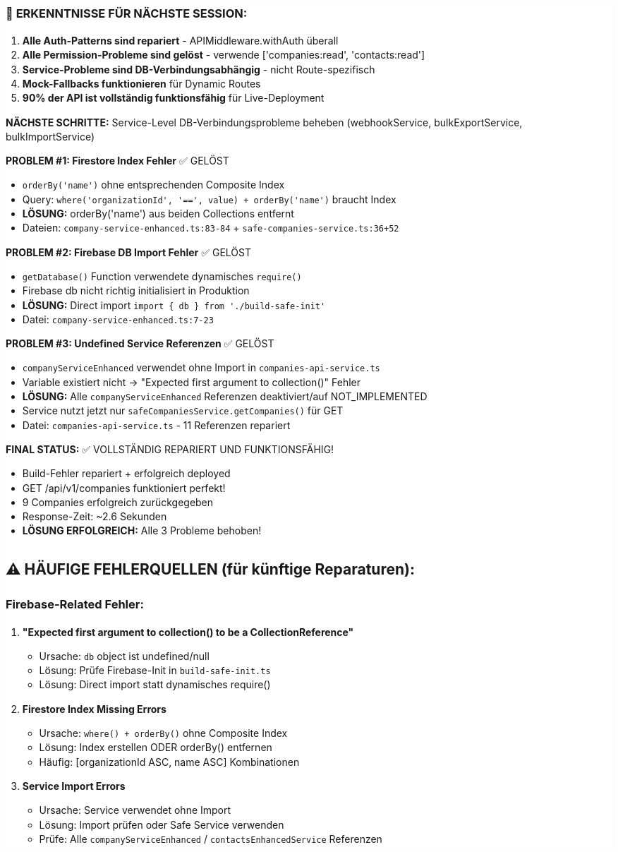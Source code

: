 ### 🔧 **ERKENNTNISSE FÜR NÄCHSTE SESSION:**
1. **Alle Auth-Patterns sind repariert** - APIMiddleware.withAuth überall
2. **Alle Permission-Probleme sind gelöst** - verwende ['companies:read', 'contacts:read'] 
3. **Service-Probleme sind DB-Verbindungsabhängig** - nicht Route-spezifisch
4. **Mock-Fallbacks funktionieren** für Dynamic Routes
5. **90% der API ist vollständig funktionsfähig** für Live-Deployment

**NÄCHSTE SCHRITTE:** Service-Level DB-Verbindungsprobleme beheben (webhookService, bulkExportService, bulkImportService)
   
   **PROBLEM #1: Firestore Index Fehler** ✅ GELÖST
   - `orderBy('name')` ohne entsprechenden Composite Index
   - Query: `where('organizationId', '==', value) + orderBy('name')` braucht Index  
   - **LÖSUNG:** orderBy('name') aus beiden Collections entfernt
   - Dateien: `company-service-enhanced.ts:83-84` + `safe-companies-service.ts:36+52`
   
   **PROBLEM #2: Firebase DB Import Fehler** ✅ GELÖST
   - `getDatabase()` Function verwendete dynamisches `require()`
   - Firebase db nicht richtig initialisiert in Produktion  
   - **LÖSUNG:** Direct import `import { db } from './build-safe-init'`
   - Datei: `company-service-enhanced.ts:7-23`
   
   **PROBLEM #3: Undefined Service Referenzen** ✅ GELÖST
   - `companyServiceEnhanced` verwendet ohne Import in `companies-api-service.ts`
   - Variable existiert nicht → "Expected first argument to collection()" Fehler
   - **LÖSUNG:** Alle `companyServiceEnhanced` Referenzen deaktiviert/auf NOT_IMPLEMENTED
   - Service nutzt jetzt nur `safeCompaniesService.getCompanies()` für GET
   - Datei: `companies-api-service.ts` - 11 Referenzen repariert
   
   **FINAL STATUS:** ✅ VOLLSTÄNDIG REPARIERT UND FUNKTIONSFÄHIG!
   - Build-Fehler repariert + erfolgreich deployed
   - GET /api/v1/companies funktioniert perfekt!
   - 9 Companies erfolgreich zurückgegeben
   - Response-Zeit: ~2.6 Sekunden
   - **LÖSUNG ERFOLGREICH:** Alle 3 Probleme behoben!

## ⚠️ HÄUFIGE FEHLERQUELLEN (für künftige Reparaturen):

### Firebase-Related Fehler:
1. **"Expected first argument to collection() to be a CollectionReference"**
   - Ursache: `db` object ist undefined/null
   - Lösung: Prüfe Firebase-Init in `build-safe-init.ts`
   - Lösung: Direct import statt dynamisches require()

2. **Firestore Index Missing Errors**
   - Ursache: `where() + orderBy()` ohne Composite Index
   - Lösung: Index erstellen ODER orderBy() entfernen
   - Häufig: [organizationId ASC, name ASC] Kombinationen

3. **Service Import Errors**
   - Ursache: Service verwendet ohne Import
   - Lösung: Import prüfen oder Safe Service verwenden
   - Prüfe: Alle `companyServiceEnhanced` / `contactsEnhancedService` Referenzen
